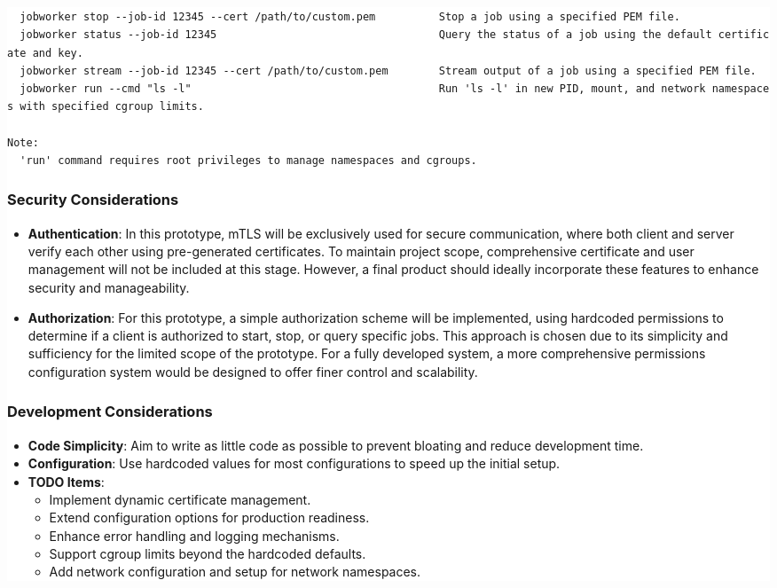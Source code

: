 ```
  jobworker stop --job-id 12345 --cert /path/to/custom.pem          Stop a job using a specified PEM file.
  jobworker status --job-id 12345                                   Query the status of a job using the default certificate and key.
  jobworker stream --job-id 12345 --cert /path/to/custom.pem        Stream output of a job using a specified PEM file.
  jobworker run --cmd "ls -l"                                       Run 'ls -l' in new PID, mount, and network namespaces with specified cgroup limits.

Note:
  'run' command requires root privileges to manage namespaces and cgroups.
```

### Security Considerations
- **Authentication**: In this prototype, mTLS will be exclusively used for
  secure communication, where both client and server verify each other using
  pre-generated certificates. To maintain project scope, comprehensive
  certificate and user management will not be included at this stage. However,
  a final product should ideally incorporate these features to enhance security
  and manageability.

- **Authorization**: For this prototype, a simple authorization scheme will be
  implemented, using hardcoded permissions to determine if a client is
  authorized to start, stop, or query specific jobs. This approach is chosen
  due to its simplicity and sufficiency for the limited scope of the prototype.
  For a fully developed system, a more comprehensive permissions configuration
  system would be designed to offer finer control and scalability.

### Development Considerations
- **Code Simplicity**: Aim to write as little code as possible to prevent
  bloating and reduce development time.
- **Configuration**: Use hardcoded values for most configurations to speed up
  the initial setup.
- **TODO Items**:
  - Implement dynamic certificate management.
  - Extend configuration options for production readiness.
  - Enhance error handling and logging mechanisms.
  - Support cgroup limits beyond the hardcoded defaults.
  - Add network configuration and setup for network namespaces.
